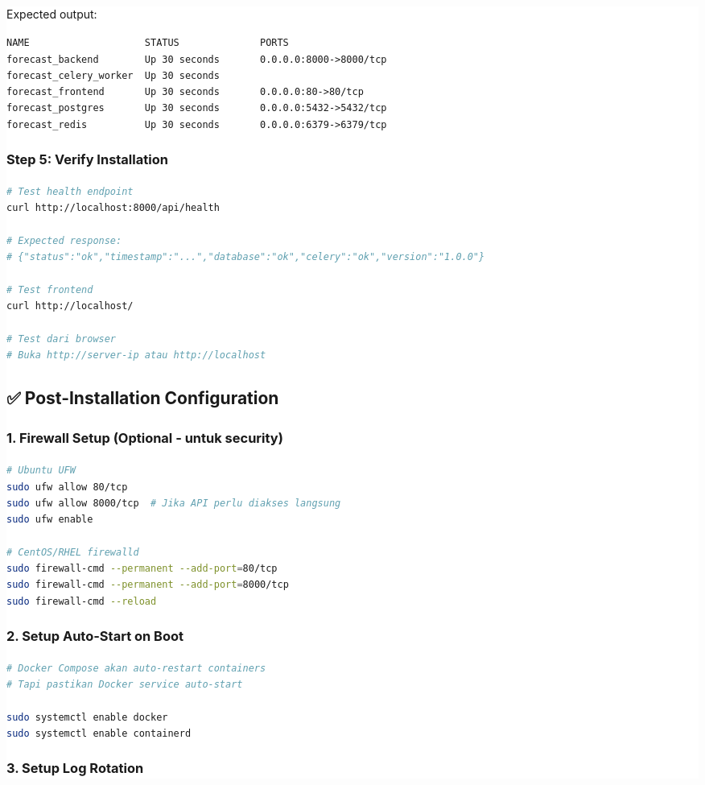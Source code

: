 Expected output:
```
NAME                    STATUS              PORTS
forecast_backend        Up 30 seconds       0.0.0.0:8000->8000/tcp
forecast_celery_worker  Up 30 seconds
forecast_frontend       Up 30 seconds       0.0.0.0:80->80/tcp
forecast_postgres       Up 30 seconds       0.0.0.0:5432->5432/tcp
forecast_redis          Up 30 seconds       0.0.0.0:6379->6379/tcp
```

### Step 5: Verify Installation

```bash
# Test health endpoint
curl http://localhost:8000/api/health

# Expected response:
# {"status":"ok","timestamp":"...","database":"ok","celery":"ok","version":"1.0.0"}

# Test frontend
curl http://localhost/

# Test dari browser
# Buka http://server-ip atau http://localhost
```

## ✅ Post-Installation Configuration

### 1. Firewall Setup (Optional - untuk security)

```bash
# Ubuntu UFW
sudo ufw allow 80/tcp
sudo ufw allow 8000/tcp  # Jika API perlu diakses langsung
sudo ufw enable

# CentOS/RHEL firewalld
sudo firewall-cmd --permanent --add-port=80/tcp
sudo firewall-cmd --permanent --add-port=8000/tcp
sudo firewall-cmd --reload
```

### 2. Setup Auto-Start on Boot

```bash
# Docker Compose akan auto-restart containers
# Tapi pastikan Docker service auto-start

sudo systemctl enable docker
sudo systemctl enable containerd
```

### 3. Setup Log Rotation
